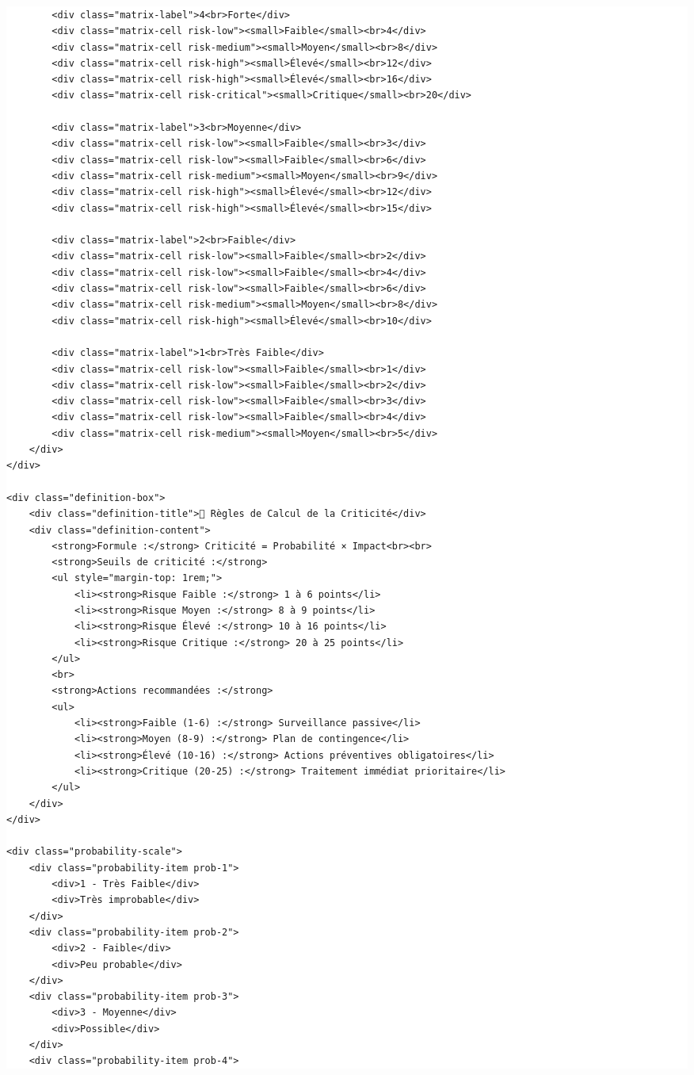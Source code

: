             <div class="matrix-label">4<br>Forte</div>
            <div class="matrix-cell risk-low"><small>Faible</small><br>4</div>
            <div class="matrix-cell risk-medium"><small>Moyen</small><br>8</div>
            <div class="matrix-cell risk-high"><small>Élevé</small><br>12</div>
            <div class="matrix-cell risk-high"><small>Élevé</small><br>16</div>
            <div class="matrix-cell risk-critical"><small>Critique</small><br>20</div>
            
            <div class="matrix-label">3<br>Moyenne</div>
            <div class="matrix-cell risk-low"><small>Faible</small><br>3</div>
            <div class="matrix-cell risk-low"><small>Faible</small><br>6</div>
            <div class="matrix-cell risk-medium"><small>Moyen</small><br>9</div>
            <div class="matrix-cell risk-high"><small>Élevé</small><br>12</div>
            <div class="matrix-cell risk-high"><small>Élevé</small><br>15</div>
            
            <div class="matrix-label">2<br>Faible</div>
            <div class="matrix-cell risk-low"><small>Faible</small><br>2</div>
            <div class="matrix-cell risk-low"><small>Faible</small><br>4</div>
            <div class="matrix-cell risk-low"><small>Faible</small><br>6</div>
            <div class="matrix-cell risk-medium"><small>Moyen</small><br>8</div>
            <div class="matrix-cell risk-high"><small>Élevé</small><br>10</div>
            
            <div class="matrix-label">1<br>Très Faible</div>
            <div class="matrix-cell risk-low"><small>Faible</small><br>1</div>
            <div class="matrix-cell risk-low"><small>Faible</small><br>2</div>
            <div class="matrix-cell risk-low"><small>Faible</small><br>3</div>
            <div class="matrix-cell risk-low"><small>Faible</small><br>4</div>
            <div class="matrix-cell risk-medium"><small>Moyen</small><br>5</div>
        </div>
    </div>
    
    <div class="definition-box">
        <div class="definition-title">📐 Règles de Calcul de la Criticité</div>
        <div class="definition-content">
            <strong>Formule :</strong> Criticité = Probabilité × Impact<br><br>
            <strong>Seuils de criticité :</strong>
            <ul style="margin-top: 1rem;">
                <li><strong>Risque Faible :</strong> 1 à 6 points</li>
                <li><strong>Risque Moyen :</strong> 8 à 9 points</li>
                <li><strong>Risque Élevé :</strong> 10 à 16 points</li>
                <li><strong>Risque Critique :</strong> 20 à 25 points</li>
            </ul>
            <br>
            <strong>Actions recommandées :</strong>
            <ul>
                <li><strong>Faible (1-6) :</strong> Surveillance passive</li>
                <li><strong>Moyen (8-9) :</strong> Plan de contingence</li>
                <li><strong>Élevé (10-16) :</strong> Actions préventives obligatoires</li>
                <li><strong>Critique (20-25) :</strong> Traitement immédiat prioritaire</li>
            </ul>
        </div>
    </div>
    
    <div class="probability-scale">
        <div class="probability-item prob-1">
            <div>1 - Très Faible</div>
            <div>Très improbable</div>
        </div>
        <div class="probability-item prob-2">
            <div>2 - Faible</div>
            <div>Peu probable</div>
        </div>
        <div class="probability-item prob-3">
            <div>3 - Moyenne</div>
            <div>Possible</div>
        </div>
        <div class="probability-item prob-4">
